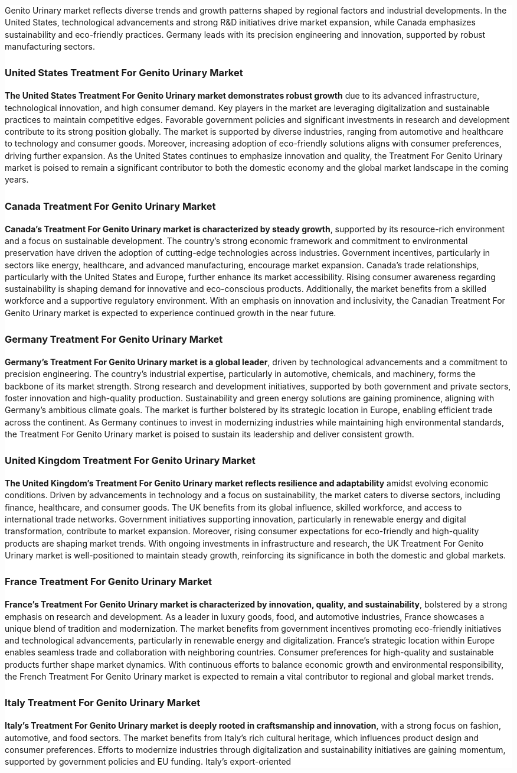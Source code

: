 Genito Urinary market reflects diverse trends and growth patterns shaped by regional factors and industrial developments. In the United States, technological advancements and strong R&amp;D initiatives drive market expansion, while Canada emphasizes sustainability and eco-friendly practices. Germany leads with its precision engineering and innovation, supported by robust manufacturing sectors.</span></em></p></blockquote><h3><strong>United States Treatment For Genito Urinary Market</strong></h3><p><strong>The United States Treatment For Genito Urinary market demonstrates robust growth</strong> due to its advanced infrastructure, technological innovation, and high consumer demand. Key players in the market are leveraging digitalization and sustainable practices to maintain competitive edges. Favorable government policies and significant investments in research and development contribute to its strong position globally. The market is supported by diverse industries, ranging from automotive and healthcare to technology and consumer goods. Moreover, increasing adoption of eco-friendly solutions aligns with consumer preferences, driving further expansion. As the United States continues to emphasize innovation and quality, the Treatment For Genito Urinary market is poised to remain a significant contributor to both the domestic economy and the global market landscape in the coming years.</p><h3><strong>Canada Treatment For Genito Urinary Market</strong></h3><p><strong>Canada&rsquo;s Treatment For Genito Urinary market is characterized by steady growth</strong>, supported by its resource-rich environment and a focus on sustainable development. The country&rsquo;s strong economic framework and commitment to environmental preservation have driven the adoption of cutting-edge technologies across industries. Government incentives, particularly in sectors like energy, healthcare, and advanced manufacturing, encourage market expansion. Canada&rsquo;s trade relationships, particularly with the United States and Europe, further enhance its market accessibility. Rising consumer awareness regarding sustainability is shaping demand for innovative and eco-conscious products. Additionally, the market benefits from a skilled workforce and a supportive regulatory environment. With an emphasis on innovation and inclusivity, the Canadian Treatment For Genito Urinary market is expected to experience continued growth in the near future.</p><h3><strong>Germany Treatment For Genito Urinary Market</strong></h3><p><strong>Germany&rsquo;s Treatment For Genito Urinary market is a global leader</strong>, driven by technological advancements and a commitment to precision engineering. The country&rsquo;s industrial expertise, particularly in automotive, chemicals, and machinery, forms the backbone of its market strength. Strong research and development initiatives, supported by both government and private sectors, foster innovation and high-quality production. Sustainability and green energy solutions are gaining prominence, aligning with Germany&rsquo;s ambitious climate goals. The market is further bolstered by its strategic location in Europe, enabling efficient trade across the continent. As Germany continues to invest in modernizing industries while maintaining high environmental standards, the Treatment For Genito Urinary market is poised to sustain its leadership and deliver consistent growth.</p><h3><strong>United Kingdom Treatment For Genito Urinary Market</strong></h3><p><strong>The United Kingdom&rsquo;s Treatment For Genito Urinary market reflects resilience and adaptability</strong> amidst evolving economic conditions. Driven by advancements in technology and a focus on sustainability, the market caters to diverse sectors, including finance, healthcare, and consumer goods. The UK benefits from its global influence, skilled workforce, and access to international trade networks. Government initiatives supporting innovation, particularly in renewable energy and digital transformation, contribute to market expansion. Moreover, rising consumer expectations for eco-friendly and high-quality products are shaping market trends. With ongoing investments in infrastructure and research, the UK Treatment For Genito Urinary market is well-positioned to maintain steady growth, reinforcing its significance in both the domestic and global markets.</p><h3><strong>France Treatment For Genito Urinary Market</strong></h3><p><strong>France&rsquo;s Treatment For Genito Urinary market is characterized by innovation, quality, and sustainability</strong>, bolstered by a strong emphasis on research and development. As a leader in luxury goods, food, and automotive industries, France showcases a unique blend of tradition and modernization. The market benefits from government incentives promoting eco-friendly initiatives and technological advancements, particularly in renewable energy and digitalization. France&rsquo;s strategic location within Europe enables seamless trade and collaboration with neighboring countries. Consumer preferences for high-quality and sustainable products further shape market dynamics. With continuous efforts to balance economic growth and environmental responsibility, the French Treatment For Genito Urinary market is expected to remain a vital contributor to regional and global market trends.</p><h3><strong>Italy Treatment For Genito Urinary Market</strong></h3><p><strong>Italy&rsquo;s Treatment For Genito Urinary market is deeply rooted in craftsmanship and innovation</strong>, with a strong focus on fashion, automotive, and food sectors. The market benefits from Italy&rsquo;s rich cultural heritage, which influences product design and consumer preferences. Efforts to modernize industries through digitalization and sustainability initiatives are gaining momentum, supported by government policies and EU funding. Italy&rsquo;s export-oriented